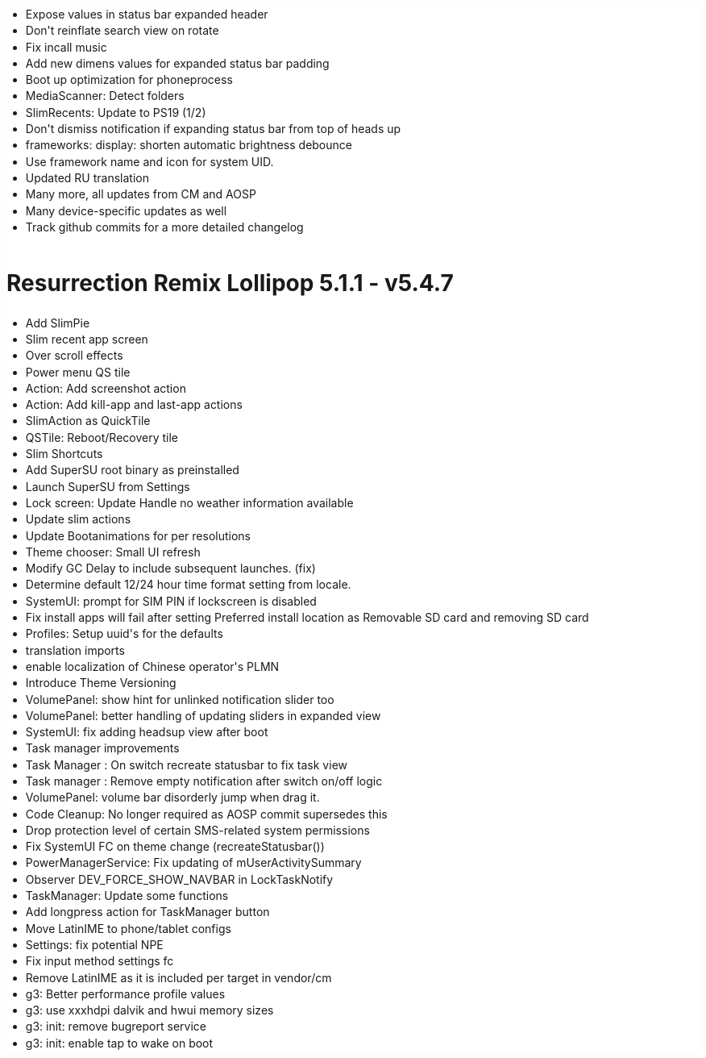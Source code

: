 - Expose values in status bar expanded header
- Don't reinflate search view on rotate
- Fix incall music
- Add new dimens values for expanded status bar padding
- Boot up optimization for phoneprocess
- MediaScanner: Detect folders
- SlimRecents: Update to PS19 (1/2)
- Don't dismiss notification if expanding status bar from top of heads up
- frameworks: display: shorten automatic brightness debounce
- Use framework name and icon for system UID.
- Updated RU translation
- Many more, all updates from CM and AOSP
- Many device-specific updates as well
- Track github commits for a more detailed changelog

# Resurrection Remix Lollipop 5.1.1 - v5.4.7

- Add SlimPie
- Slim recent app screen 
- Over scroll effects
- Power menu QS tile 
- Action: Add screenshot action
- Action: Add kill-app and last-app actions
- SlimAction as QuickTile
- QSTile: Reboot/Recovery tile
- Slim Shortcuts
- Add SuperSU root binary as preinstalled
- Launch SuperSU from Settings 
- Lock screen: Update Handle no weather information available
- Update slim actions 
- Update Bootanimations for per resolutions
- Theme chooser: Small UI refresh
- Modify GC Delay to include subsequent launches. (fix) 
- Determine default 12/24 hour time format setting from locale.
- SystemUI: prompt for SIM PIN if lockscreen is disabled 
- Fix install apps will fail after setting Preferred install location as Removable SD card and removing SD card
- Profiles: Setup uuid's for the defaults
- translation imports
- enable localization of Chinese operator's PLMN 
- Introduce Theme Versioning
- VolumePanel: show hint for unlinked notification slider too
- VolumePanel: better handling of updating sliders in expanded view
- SystemUI: fix adding headsup view after boot 
- Task manager improvements 
- Task Manager : On switch recreate statusbar to fix task view
- Task manager : Remove empty notification after switch on/off logic 
- VolumePanel: volume bar disorderly jump when drag it. 
- Code Cleanup: No longer required as AOSP commit supersedes this 
- Drop protection level of certain SMS-related system permissions 
- Fix SystemUI FC on theme change (recreateStatusbar()) 
- PowerManagerService: Fix updating of mUserActivitySummary 
- Observer DEV_FORCE_SHOW_NAVBAR in LockTaskNotify 
- TaskManager: Update some functions
- Add longpress action for TaskManager button
- Move LatinIME to phone/tablet configs
- Settings: fix potential NPE 
- Fix input method settings fc
- Remove LatinIME as it is included per target in vendor/cm 
- g3: Better performance profile values 
- g3: use xxxhdpi dalvik and hwui memory sizes 
- g3: init: remove bugreport service 
- g3: init: enable tap to wake on boot